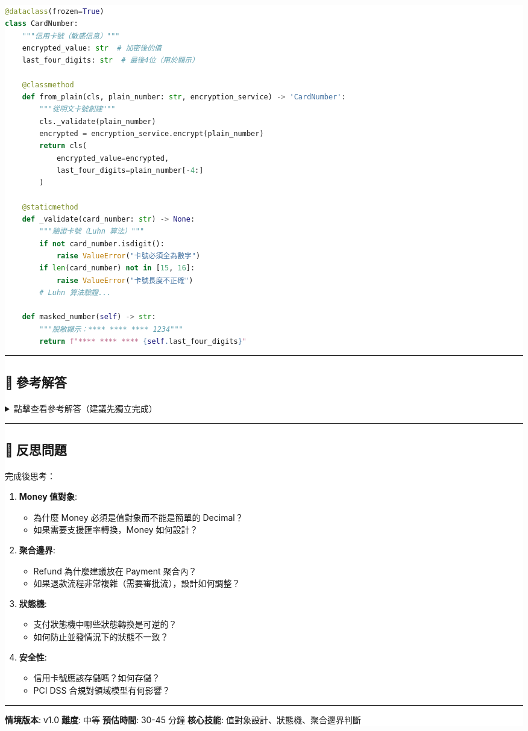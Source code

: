 ```python
@dataclass(frozen=True)
class CardNumber:
    """信用卡號（敏感信息）"""
    encrypted_value: str  # 加密後的值
    last_four_digits: str  # 最後4位（用於顯示）

    @classmethod
    def from_plain(cls, plain_number: str, encryption_service) -> 'CardNumber':
        """從明文卡號創建"""
        cls._validate(plain_number)
        encrypted = encryption_service.encrypt(plain_number)
        return cls(
            encrypted_value=encrypted,
            last_four_digits=plain_number[-4:]
        )

    @staticmethod
    def _validate(card_number: str) -> None:
        """驗證卡號（Luhn 算法）"""
        if not card_number.isdigit():
            raise ValueError("卡號必須全為數字")
        if len(card_number) not in [15, 16]:
            raise ValueError("卡號長度不正確")
        # Luhn 算法驗證...

    def masked_number(self) -> str:
        """脫敏顯示：**** **** **** 1234"""
        return f"**** **** **** {self.last_four_digits}"
```

---

## 📖 參考解答

<details><summary>點擊查看參考解答（建議先獨立完成）</summary></details>

---

## 🤔 反思問題

完成後思考：

1. **Money 值對象**:
   - 為什麼 Money 必須是值對象而不能是簡單的 Decimal？
   - 如果需要支援匯率轉換，Money 如何設計？

2. **聚合邊界**:
   - Refund 為什麼建議放在 Payment 聚合內？
   - 如果退款流程非常複雜（需要審批流），設計如何調整？

3. **狀態機**:
   - 支付狀態機中哪些狀態轉換是可逆的？
   - 如何防止並發情況下的狀態不一致？

4. **安全性**:
   - 信用卡號應該存儲嗎？如何存儲？
   - PCI DSS 合規對領域模型有何影響？

---

**情境版本**: v1.0
**難度**: 中等
**預估時間**: 30-45 分鐘
**核心技能**: 值對象設計、狀態機、聚合邊界判斷
